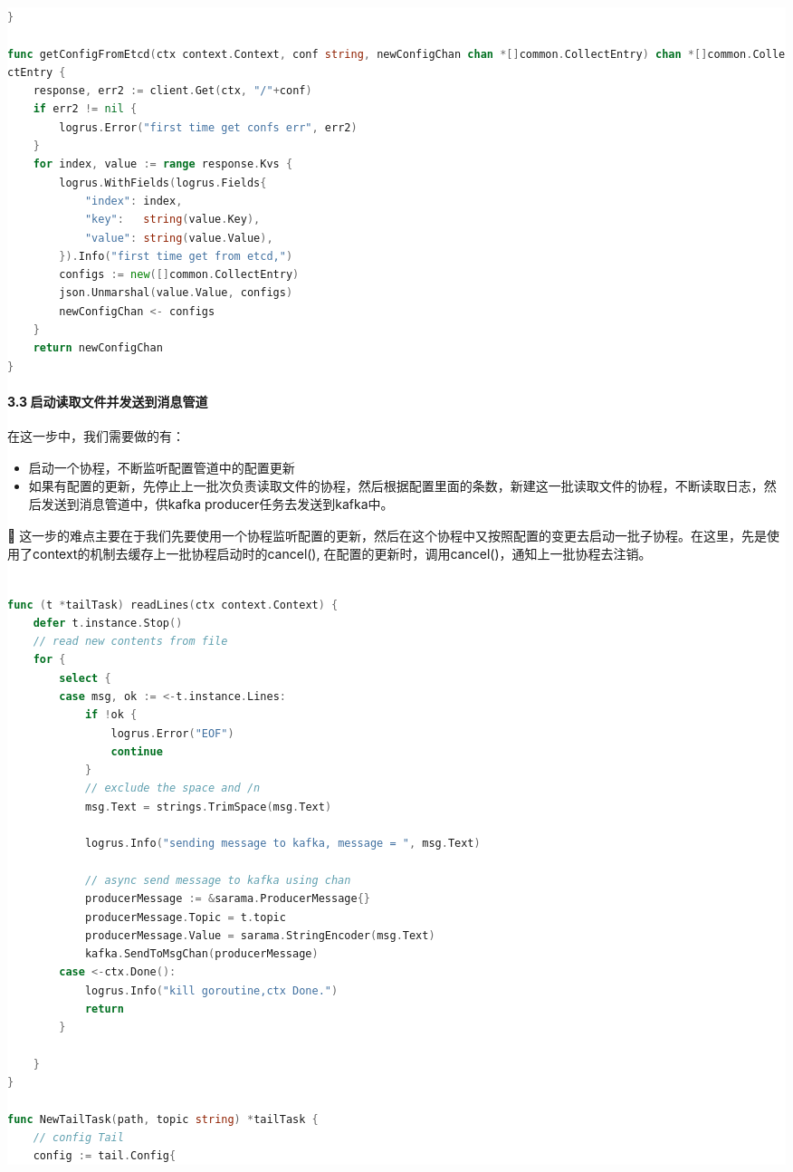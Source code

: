 ```go
}

func getConfigFromEtcd(ctx context.Context, conf string, newConfigChan chan *[]common.CollectEntry) chan *[]common.CollectEntry {
	response, err2 := client.Get(ctx, "/"+conf)
	if err2 != nil {
		logrus.Error("first time get confs err", err2)
	}
	for index, value := range response.Kvs {
		logrus.WithFields(logrus.Fields{
			"index": index,
			"key":   string(value.Key),
			"value": string(value.Value),
		}).Info("first time get from etcd,")
		configs := new([]common.CollectEntry)
		json.Unmarshal(value.Value, configs)
		newConfigChan <- configs
	}
	return newConfigChan
}

```

#### 3.3 启动读取文件并发送到消息管道
在这一步中，我们需要做的有：
- 启动一个协程，不断监听配置管道中的配置更新
- 如果有配置的更新，先停止上一批次负责读取文件的协程，然后根据配置里面的条数，新建这一批读取文件的协程，不断读取日志，然后发送到消息管道中，供kafka producer任务去发送到kafka中。


📅 这一步的难点主要在于我们先要使用一个协程监听配置的更新，然后在这个协程中又按照配置的变更去启动一批子协程。在这里，先是使用了context的机制去缓存上一批协程启动时的cancel(), 在配置的更新时，调用cancel()，通知上一批协程去注销。

```go

func (t *tailTask) readLines(ctx context.Context) {
	defer t.instance.Stop()
	// read new contents from file
	for {
		select {
		case msg, ok := <-t.instance.Lines:
			if !ok {
				logrus.Error("EOF")
				continue
			}
			// exclude the space and /n
			msg.Text = strings.TrimSpace(msg.Text)

			logrus.Info("sending message to kafka, message = ", msg.Text)

			// async send message to kafka using chan
			producerMessage := &sarama.ProducerMessage{}
			producerMessage.Topic = t.topic
			producerMessage.Value = sarama.StringEncoder(msg.Text)
			kafka.SendToMsgChan(producerMessage)
		case <-ctx.Done():
			logrus.Info("kill goroutine,ctx Done.")
			return
		}

	}
}

func NewTailTask(path, topic string) *tailTask {
	// config Tail
	config := tail.Config{
```